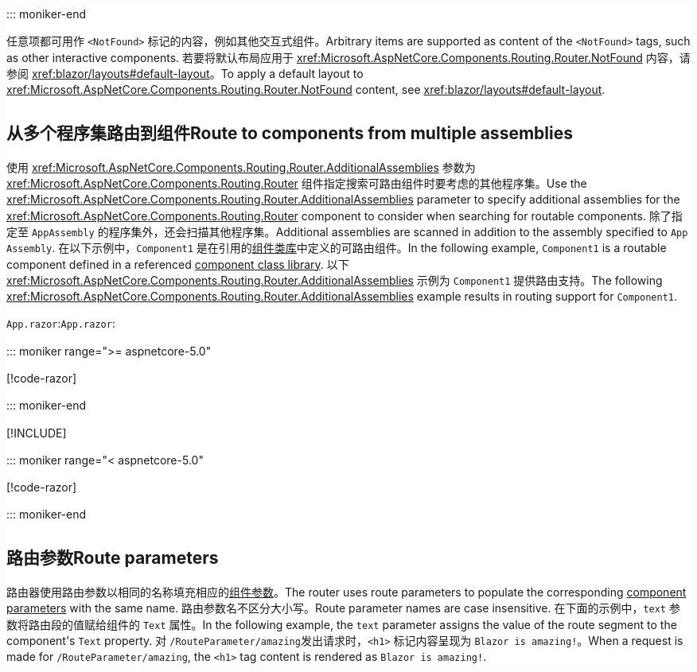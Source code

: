 ::: moniker-end

<span data-ttu-id="c7ded-126">任意项都可用作 `<NotFound>` 标记的内容，例如其他交互式组件。</span><span class="sxs-lookup"><span data-stu-id="c7ded-126">Arbitrary items are supported as content of the `<NotFound>` tags, such as other interactive components.</span></span> <span data-ttu-id="c7ded-127">若要将默认布局应用于 <xref:Microsoft.AspNetCore.Components.Routing.Router.NotFound> 内容，请参阅 <xref:blazor/layouts#default-layout>。</span><span class="sxs-lookup"><span data-stu-id="c7ded-127">To apply a default layout to <xref:Microsoft.AspNetCore.Components.Routing.Router.NotFound> content, see <xref:blazor/layouts#default-layout>.</span></span>

## <a name="route-to-components-from-multiple-assemblies"></a><span data-ttu-id="c7ded-128">从多个程序集路由到组件</span><span class="sxs-lookup"><span data-stu-id="c7ded-128">Route to components from multiple assemblies</span></span>

<span data-ttu-id="c7ded-129">使用 <xref:Microsoft.AspNetCore.Components.Routing.Router.AdditionalAssemblies> 参数为 <xref:Microsoft.AspNetCore.Components.Routing.Router> 组件指定搜索可路由组件时要考虑的其他程序集。</span><span class="sxs-lookup"><span data-stu-id="c7ded-129">Use the <xref:Microsoft.AspNetCore.Components.Routing.Router.AdditionalAssemblies> parameter to specify additional assemblies for the <xref:Microsoft.AspNetCore.Components.Routing.Router> component to consider when searching for routable components.</span></span> <span data-ttu-id="c7ded-130">除了指定至 `AppAssembly` 的程序集外，还会扫描其他程序集。</span><span class="sxs-lookup"><span data-stu-id="c7ded-130">Additional assemblies are scanned in addition to the assembly specified to `AppAssembly`.</span></span> <span data-ttu-id="c7ded-131">在以下示例中，`Component1` 是在引用的[组件类库](xref:blazor/components/class-libraries)中定义的可路由组件。</span><span class="sxs-lookup"><span data-stu-id="c7ded-131">In the following example, `Component1` is a routable component defined in a referenced [component class library](xref:blazor/components/class-libraries).</span></span> <span data-ttu-id="c7ded-132">以下 <xref:Microsoft.AspNetCore.Components.Routing.Router.AdditionalAssemblies> 示例为 `Component1` 提供路由支持。</span><span class="sxs-lookup"><span data-stu-id="c7ded-132">The following <xref:Microsoft.AspNetCore.Components.Routing.Router.AdditionalAssemblies> example results in routing support for `Component1`.</span></span>

<span data-ttu-id="c7ded-133">`App.razor`:</span><span class="sxs-lookup"><span data-stu-id="c7ded-133">`App.razor`:</span></span>

::: moniker range=">= aspnetcore-5.0"

[!code-razor[](~/blazor/common/samples/5.x/BlazorSample_WebAssembly/routing/App3.razor?name=snippet)]

::: moniker-end

[!INCLUDE[](~/blazor/includes/prefer-exact-matches.md)]

::: moniker range="< aspnetcore-5.0"

[!code-razor[](~/blazor/common/samples/3.x/BlazorSample_WebAssembly/routing/App3.razor?name=snippet)]

::: moniker-end

## <a name="route-parameters"></a><span data-ttu-id="c7ded-134">路由参数</span><span class="sxs-lookup"><span data-stu-id="c7ded-134">Route parameters</span></span>

<span data-ttu-id="c7ded-135">路由器使用路由参数以相同的名称填充相应的[组件参数](xref:blazor/components/index#component-parameters)。</span><span class="sxs-lookup"><span data-stu-id="c7ded-135">The router uses route parameters to populate the corresponding [component parameters](xref:blazor/components/index#component-parameters) with the same name.</span></span> <span data-ttu-id="c7ded-136">路由参数名不区分大小写。</span><span class="sxs-lookup"><span data-stu-id="c7ded-136">Route parameter names are case insensitive.</span></span> <span data-ttu-id="c7ded-137">在下面的示例中，`text` 参数将路由段的值赋给组件的 `Text` 属性。</span><span class="sxs-lookup"><span data-stu-id="c7ded-137">In the following example, the `text` parameter assigns the value of the route segment to the component's `Text` property.</span></span> <span data-ttu-id="c7ded-138">对 `/RouteParameter/amazing`发出请求时，`<h1>` 标记内容呈现为 `Blazor is amazing!`。</span><span class="sxs-lookup"><span data-stu-id="c7ded-138">When a request is made for `/RouteParameter/amazing`, the `<h1>` tag content is rendered as `Blazor is amazing!`.</span></span>
